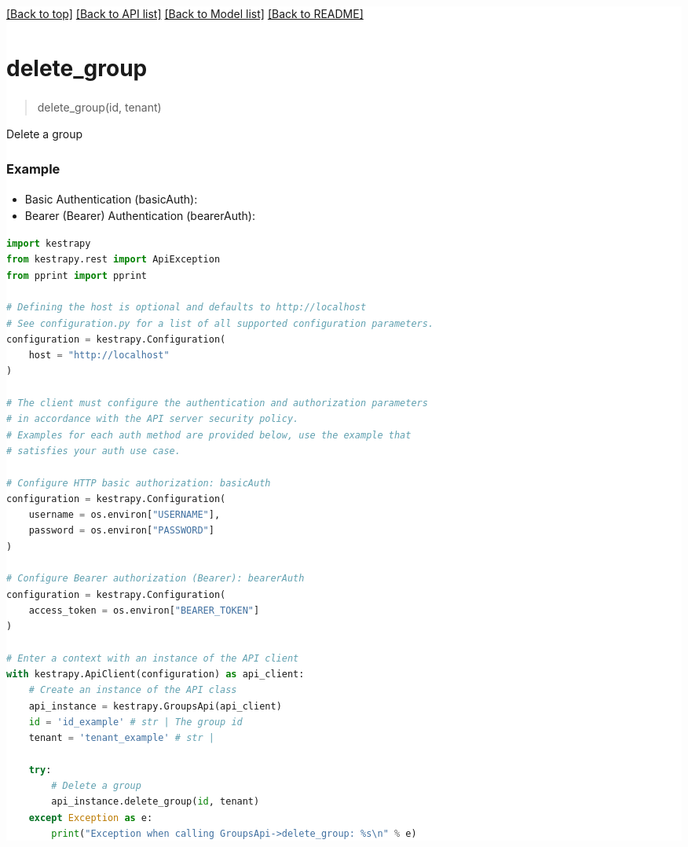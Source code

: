 [[Back to top]](#) [[Back to API list]](../README.md#documentation-for-api-endpoints) [[Back to Model list]](../README.md#documentation-for-models) [[Back to README]](../README.md)

# **delete_group**
> delete_group(id, tenant)

Delete a group

### Example

* Basic Authentication (basicAuth):
* Bearer (Bearer) Authentication (bearerAuth):

```python
import kestrapy
from kestrapy.rest import ApiException
from pprint import pprint

# Defining the host is optional and defaults to http://localhost
# See configuration.py for a list of all supported configuration parameters.
configuration = kestrapy.Configuration(
    host = "http://localhost"
)

# The client must configure the authentication and authorization parameters
# in accordance with the API server security policy.
# Examples for each auth method are provided below, use the example that
# satisfies your auth use case.

# Configure HTTP basic authorization: basicAuth
configuration = kestrapy.Configuration(
    username = os.environ["USERNAME"],
    password = os.environ["PASSWORD"]
)

# Configure Bearer authorization (Bearer): bearerAuth
configuration = kestrapy.Configuration(
    access_token = os.environ["BEARER_TOKEN"]
)

# Enter a context with an instance of the API client
with kestrapy.ApiClient(configuration) as api_client:
    # Create an instance of the API class
    api_instance = kestrapy.GroupsApi(api_client)
    id = 'id_example' # str | The group id
    tenant = 'tenant_example' # str | 

    try:
        # Delete a group
        api_instance.delete_group(id, tenant)
    except Exception as e:
        print("Exception when calling GroupsApi->delete_group: %s\n" % e)
```
